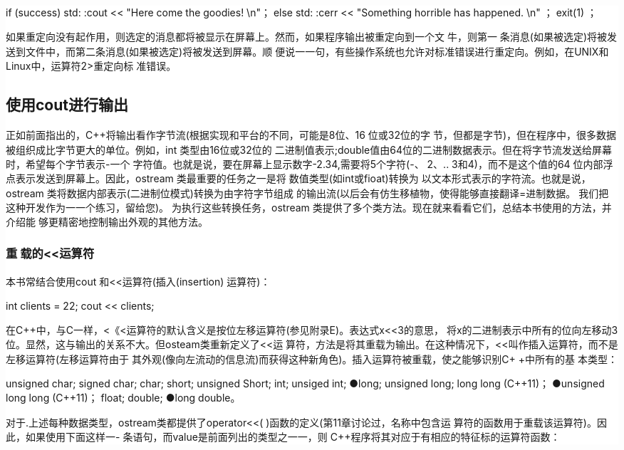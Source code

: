 if (success)
std: :cout << "Here come the goodies! \n"；
else
std: :cerr << "Something horrible has happened. \n" ；
exit(1) ；

如果重定向没有起作用，则选定的消息都将被显示在屏幕上。然而，如果程序输出被重定向到一个文
牛，则第一 条消息(如果被选定)将被发送到文件中，而第二条消息(如果被选定)将被发送到屏幕。顺
便说一一句，有些操作系统也允许对标准错误进行重定向。例如，在UNIX和Linux中，运算符2>重定向标
准错误。

## 使用cout进行输出

正如前面指出的，C++将输出看作字节流(根据实现和平台的不同，可能是8位、16 位或32位的字
节，但都是字节)，但在程序中，很多数据被组织成比字节更大的单位。例如，int 类型由16位或32位的
二进制值表示;double值由64位的二进制数据表示。但在将字节流发送给屏幕时，希望每个字节表示-一个
字符值。也就是说，要在屏幕上显示数字-2.34,需要将5个字符(-、 2、.. 3和4)，而不是这个值的64
位内部浮点表示发送到屏幕上。因此，ostream 类最重要的任务之一是将 数值类型(如int或fioat)转换为
以文本形式表示的字符流。也就是说，ostream 类将数据内部表示(二进制位模式)转换为由字符字节组成
的输出流(以后会有仿生移植物，使得能够直接翻译=进制数据。 我们把这种开发作为一一个练习，留给您)。
为执行这些转换任务，ostream 类提供了多个类方法。现在就来看看它们，总结本书使用的方法，并介绍能
够更精密地控制输出外观的其他方法。

### 重 载的<<运算符

本书常结合使用cout 和<<运算符(插入(insertion) 运算符)：

int clients = 22;
cout << clients;

在C++中，与C一样，<《<运算符的默认含义是按位左移运算符(参见附录E)。表达式x<<3的意思，
将x的二进制表示中所有的位向左移动3位。显然，这与输出的关系不大。但osteam类重新定义了<<运
算符，方法是将其重载为输出。在这种情况下，<<叫作插入运算符，而不是左移运算符(左移运算符由于
其外观(像向左流动的信息流)而获得这种新角色)。插入运算符被重载，使之能够识别C+ +中所有的基
本类型：

unsigned char; 
signed char;
char;
short; 
unsigned Short;
int;
unsiged int;
●long;
unsigned long;
long long (C++11)；
●unsigned long long (C++11)；
float;
double;
●long double。

对于.上述每种数据类型，ostream类都提供了operator<<( )函数的定义(第11章讨论过，名称中包含运
算符的函数用于重载该运算符)。因此，如果使用下面这样一- 条语句，而value是前面列出的类型之一一，则
C++程序将其对应于有相应的特征标的运算符函数：

